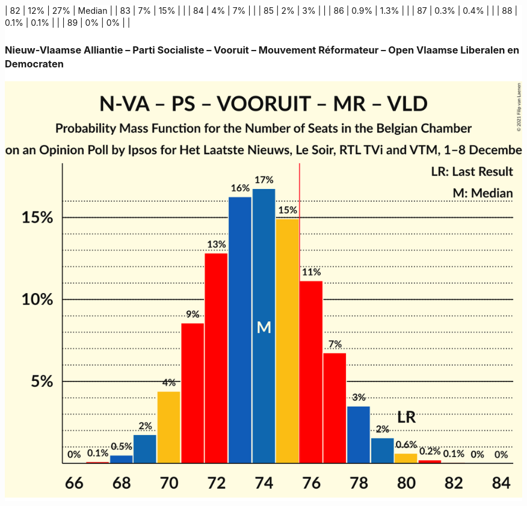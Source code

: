 | 82 | 12% | 27% | Median |
| 83 | 7% | 15% |  |
| 84 | 4% | 7% |  |
| 85 | 2% | 3% |  |
| 86 | 0.9% | 1.3% |  |
| 87 | 0.3% | 0.4% |  |
| 88 | 0.1% | 0.1% |  |
| 89 | 0% | 0% |  |

### Nieuw-Vlaamse Alliantie – Parti Socialiste – Vooruit – Mouvement Réformateur – Open Vlaamse Liberalen en Democraten

![Graph with seats probability mass function not yet produced](2021-12-08-Ipsos-coalitions-seats-pmf-n-va–ps–vooruit–mr–vld.png "Seats Probability Mass Function")
